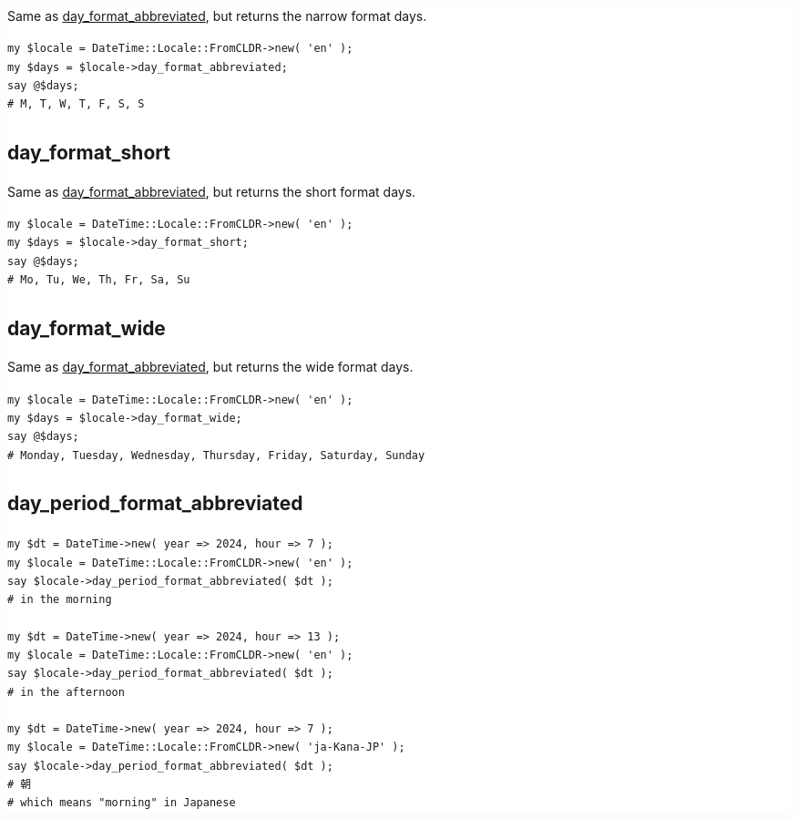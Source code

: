 Same as [day\_format\_abbreviated](#day_format_abbreviated), but returns the narrow format days.

    my $locale = DateTime::Locale::FromCLDR->new( 'en' );
    my $days = $locale->day_format_abbreviated;
    say @$days;
    # M, T, W, T, F, S, S

## day\_format\_short

Same as [day\_format\_abbreviated](#day_format_abbreviated), but returns the short format days.

    my $locale = DateTime::Locale::FromCLDR->new( 'en' );
    my $days = $locale->day_format_short;
    say @$days;
    # Mo, Tu, We, Th, Fr, Sa, Su

## day\_format\_wide

Same as [day\_format\_abbreviated](#day_format_abbreviated), but returns the wide format days.

    my $locale = DateTime::Locale::FromCLDR->new( 'en' );
    my $days = $locale->day_format_wide;
    say @$days;
    # Monday, Tuesday, Wednesday, Thursday, Friday, Saturday, Sunday

## day\_period\_format\_abbreviated

    my $dt = DateTime->new( year => 2024, hour => 7 );
    my $locale = DateTime::Locale::FromCLDR->new( 'en' );
    say $locale->day_period_format_abbreviated( $dt );
    # in the morning

    my $dt = DateTime->new( year => 2024, hour => 13 );
    my $locale = DateTime::Locale::FromCLDR->new( 'en' );
    say $locale->day_period_format_abbreviated( $dt );
    # in the afternoon

    my $dt = DateTime->new( year => 2024, hour => 7 );
    my $locale = DateTime::Locale::FromCLDR->new( 'ja-Kana-JP' );
    say $locale->day_period_format_abbreviated( $dt );
    # 朝
    # which means "morning" in Japanese
